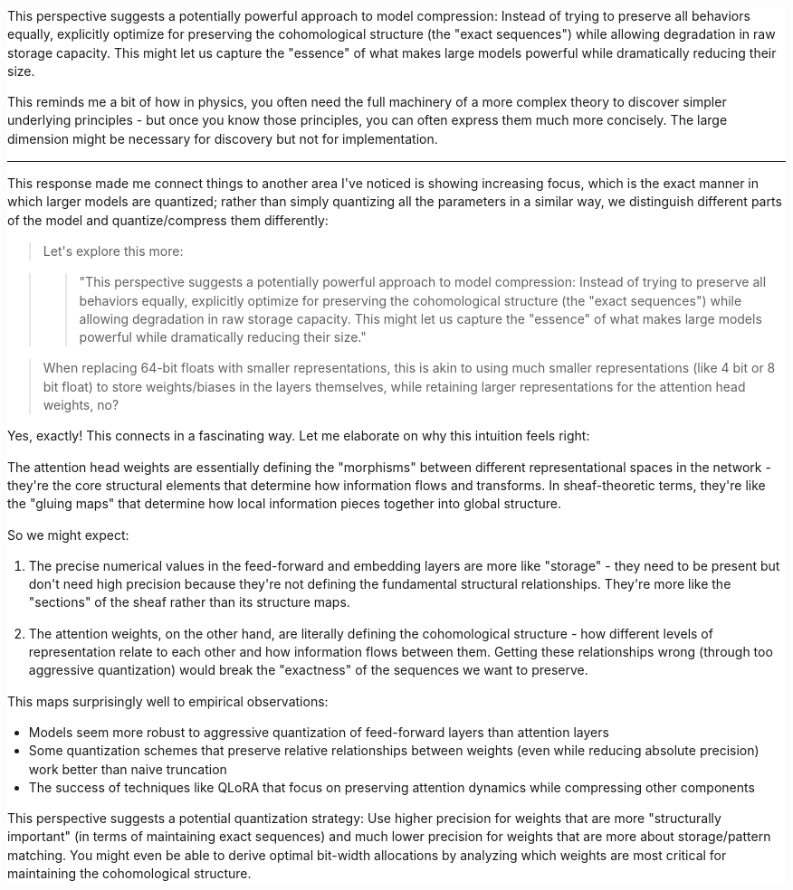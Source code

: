This perspective suggests a potentially powerful approach to model compression: Instead of trying to preserve all behaviors equally, explicitly optimize for preserving the cohomological structure (the "exact sequences") while allowing degradation in raw storage capacity. This might let us capture the "essence" of what makes large models powerful while dramatically reducing their size.

This reminds me a bit of how in physics, you often need the full machinery of a more complex theory to discover simpler underlying principles - but once you know those principles, you can often express them much more concisely. The large dimension might be necessary for discovery but not for implementation.

---

This response made me connect things to another area I've noticed is showing increasing focus, which is the exact manner in which larger models are quantized; rather than simply quantizing all the parameters in a similar way, we distinguish different parts of the model and quantize/compress them differently:

> Let's explore this more:

>> "This perspective suggests a potentially powerful approach to model compression: Instead of trying to preserve all behaviors equally, explicitly optimize for preserving the cohomological structure (the "exact sequences") while allowing degradation in raw storage capacity. This might let us capture the "essence" of what makes large models powerful while dramatically reducing their size."

> When replacing 64-bit floats with smaller representations, this is akin to using much smaller representations (like 4 bit or 8 bit float) to store weights/biases in the layers themselves, while retaining larger representations for the attention head weights, no?


Yes, exactly! This connects in a fascinating way. Let me elaborate on why this intuition feels right:

The attention head weights are essentially defining the "morphisms" between different representational spaces in the network - they're the core structural elements that determine how information flows and transforms. In sheaf-theoretic terms, they're like the "gluing maps" that determine how local information pieces together into global structure.

So we might expect:

1. The precise numerical values in the feed-forward and embedding layers are more like "storage" - they need to be present but don't need high precision because they're not defining the fundamental structural relationships. They're more like the "sections" of the sheaf rather than its structure maps.

2. The attention weights, on the other hand, are literally defining the cohomological structure - how different levels of representation relate to each other and how information flows between them. Getting these relationships wrong (through too aggressive quantization) would break the "exactness" of the sequences we want to preserve.

This maps surprisingly well to empirical observations:
- Models seem more robust to aggressive quantization of feed-forward layers than attention layers
- Some quantization schemes that preserve relative relationships between weights (even while reducing absolute precision) work better than naive truncation
- The success of techniques like QLoRA that focus on preserving attention dynamics while compressing other components

This perspective suggests a potential quantization strategy: Use higher precision for weights that are more "structurally important" (in terms of maintaining exact sequences) and much lower precision for weights that are more about storage/pattern matching. You might even be able to derive optimal bit-width allocations by analyzing which weights are most critical for maintaining the cohomological structure.
